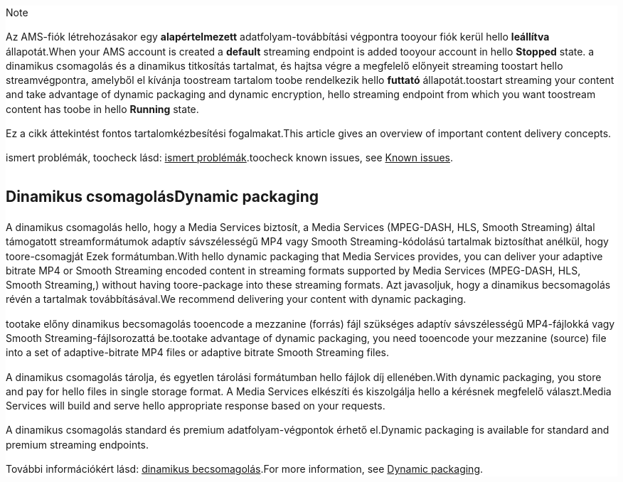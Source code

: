 >[!NOTE]
><span data-ttu-id="c4a0e-111">Az AMS-fiók létrehozásakor egy **alapértelmezett** adatfolyam-továbbítási végpontra tooyour fiók kerül hello **leállítva** állapotát.</span><span class="sxs-lookup"><span data-stu-id="c4a0e-111">When your AMS account is created a **default** streaming endpoint is added tooyour account in hello **Stopped** state.</span></span> <span data-ttu-id="c4a0e-112">a dinamikus csomagolás és a dinamikus titkosítás tartalmat, és hajtsa végre a megfelelő előnyeit streaming toostart hello streamvégpontra, amelyből el kívánja toostream tartalom toobe rendelkezik hello **futtató** állapotát.</span><span class="sxs-lookup"><span data-stu-id="c4a0e-112">toostart streaming your content and take advantage of dynamic packaging and dynamic encryption, hello streaming endpoint from which you want toostream content has toobe in hello **Running** state.</span></span> 

<span data-ttu-id="c4a0e-113">Ez a cikk áttekintést fontos tartalomkézbesítési fogalmakat.</span><span class="sxs-lookup"><span data-stu-id="c4a0e-113">This article gives an overview of important content delivery concepts.</span></span>

<span data-ttu-id="c4a0e-114">ismert problémák, toocheck lásd: [ismert problémák](media-services-deliver-content-overview.md#known-issues).</span><span class="sxs-lookup"><span data-stu-id="c4a0e-114">toocheck known issues, see [Known issues](media-services-deliver-content-overview.md#known-issues).</span></span>

## <a name="dynamic-packaging"></a><span data-ttu-id="c4a0e-115">Dinamikus csomagolás</span><span class="sxs-lookup"><span data-stu-id="c4a0e-115">Dynamic packaging</span></span>
<span data-ttu-id="c4a0e-116">A dinamikus csomagolás hello, hogy a Media Services biztosít, a Media Services (MPEG-DASH, HLS, Smooth Streaming) által támogatott streamformátumok adaptív sávszélességű MP4 vagy Smooth Streaming-kódolású tartalmak biztosíthat anélkül, hogy toore-csomagját Ezek formátumban.</span><span class="sxs-lookup"><span data-stu-id="c4a0e-116">With hello dynamic packaging that Media Services provides, you can deliver your adaptive bitrate MP4 or Smooth Streaming encoded content in streaming formats supported by Media Services (MPEG-DASH, HLS, Smooth Streaming,) without having toore-package into these streaming formats.</span></span> <span data-ttu-id="c4a0e-117">Azt javasoljuk, hogy a dinamikus becsomagolás révén a tartalmak továbbításával.</span><span class="sxs-lookup"><span data-stu-id="c4a0e-117">We recommend delivering your content with dynamic packaging.</span></span>

<span data-ttu-id="c4a0e-118">tootake előny dinamikus becsomagolás tooencode a mezzanine (forrás) fájl szükséges adaptív sávszélességű MP4-fájlokká vagy Smooth Streaming-fájlsorozattá be.</span><span class="sxs-lookup"><span data-stu-id="c4a0e-118">tootake advantage of dynamic packaging, you need tooencode your mezzanine (source) file into a set of adaptive-bitrate MP4 files or adaptive bitrate Smooth Streaming files.</span></span>

<span data-ttu-id="c4a0e-119">A dinamikus csomagolás tárolja, és egyetlen tárolási formátumban hello fájlok díj ellenében.</span><span class="sxs-lookup"><span data-stu-id="c4a0e-119">With dynamic packaging, you store and pay for hello files in single storage format.</span></span> <span data-ttu-id="c4a0e-120">A Media Services elkészíti és kiszolgálja hello a kérésnek megfelelő választ.</span><span class="sxs-lookup"><span data-stu-id="c4a0e-120">Media Services will build and serve hello appropriate response based on your requests.</span></span>

<span data-ttu-id="c4a0e-121">A dinamikus csomagolás standard és premium adatfolyam-végpontok érhető el.</span><span class="sxs-lookup"><span data-stu-id="c4a0e-121">Dynamic packaging is available for standard and premium streaming endpoints.</span></span> 

<span data-ttu-id="c4a0e-122">További információkért lásd: [dinamikus becsomagolás](media-services-dynamic-packaging-overview.md).</span><span class="sxs-lookup"><span data-stu-id="c4a0e-122">For more information, see [Dynamic packaging](media-services-dynamic-packaging-overview.md).</span></span>
